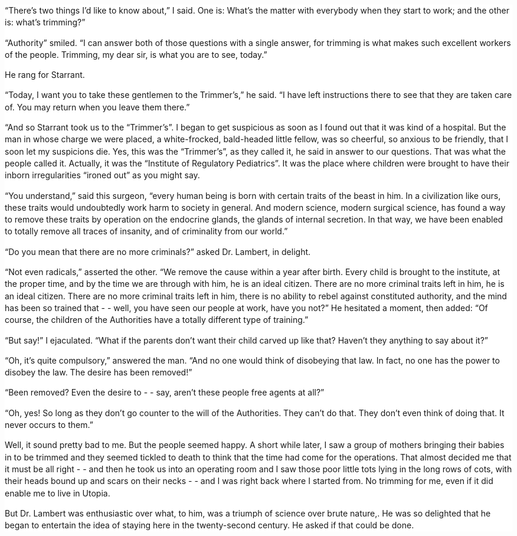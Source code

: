  “There’s two things I’d like to know about,” I said.  One is: What’s the matter with everybody when they start to work; and the other is: what’s trimming?”

 “Authority” smiled.  “I can answer both of those questions with a single answer, for trimming is what makes such excellent workers of the people.  Trimming, my dear sir, is what you are to see, today.”

 He rang for Starrant.

 “Today, I want you to take these gentlemen to the Trimmer’s,” he said.  “I have left instructions there to see that they are taken care of.  You may return when you leave them there.” 

“And so Starrant took us to the “Trimmer’s”.  I began to get suspicious as soon as I found out that it was kind of a hospital.  But the man in whose charge we were placed, a white-frocked, bald-headed little fellow, was so cheerful, so anxious to be friendly, that I soon let my suspicions die.  Yes, this was the “Trimmer’s”, as they called it, he said in answer to our questions.  That was what the people called it.  Actually, it was the “Institute of Regulatory Pediatrics”.  It was the place where children were brought to have their inborn irregularities “ironed out” as you might say.

 “You understand,” said this surgeon, “every human being is born with certain traits of the beast in him.  In a civilization like ours, these traits would undoubtedly work harm to society in general.  And modern science, modern surgical science, has found a way to remove these traits by operation on the endocrine glands, the glands of internal secretion. In that way, we have been enabled to totally remove all traces of insanity, and of criminality from our world.”

 “Do you mean that there are no more criminals?”  asked Dr. Lambert, in delight.

 “Not even radicals,” asserted the other.  “We remove the cause within a year after birth.  Every child is brought to the institute, at the proper time, and by the time we are through with him, he is an ideal citizen.  There are no more criminal traits left in him, he is an ideal citizen.  There are no more criminal traits left in him, there is no ability to rebel against constituted authority, and the mind has been so trained that - - well, you have seen our people at work, have you not?”  He hesitated a moment, then added: “Of course, the children of the Authorities have a totally different type of training.”

 “But say!” I ejaculated.  “What if the parents don’t want their child carved up like that?  Haven’t they anything to say about it?”

 “Oh, it’s quite compulsory,” answered the man.  “And no one would think of disobeying that law.  In fact, no one has the power to disobey the law.  The desire has been removed!”

 “Been removed? Even the desire to - - say, aren’t these people free agents at all?”

 “Oh, yes!  So long as they don’t go counter to the will of the Authorities.  They can’t do that.  They don’t even think of doing that.  It never occurs to them.”

 Well, it sound pretty bad to me.  But the people seemed happy.  A short while later, I saw a group of mothers bringing their babies in to be trimmed and they seemed tickled to death to think that the time had come for the operations.  That almost decided me that it must be all right - - and then he took us into an operating room and I saw those poor little tots lying in the long rows of cots, with their heads bound up and scars on their necks - - and I was right back where I started from.  No trimming for me, even if it did enable me to live in Utopia.

 But Dr. Lambert was enthusiastic over what, to him, was a triumph of science over brute nature,.  He was so delighted that he began to entertain the idea of staying here in the twenty-second century.  He asked if that could be done.

